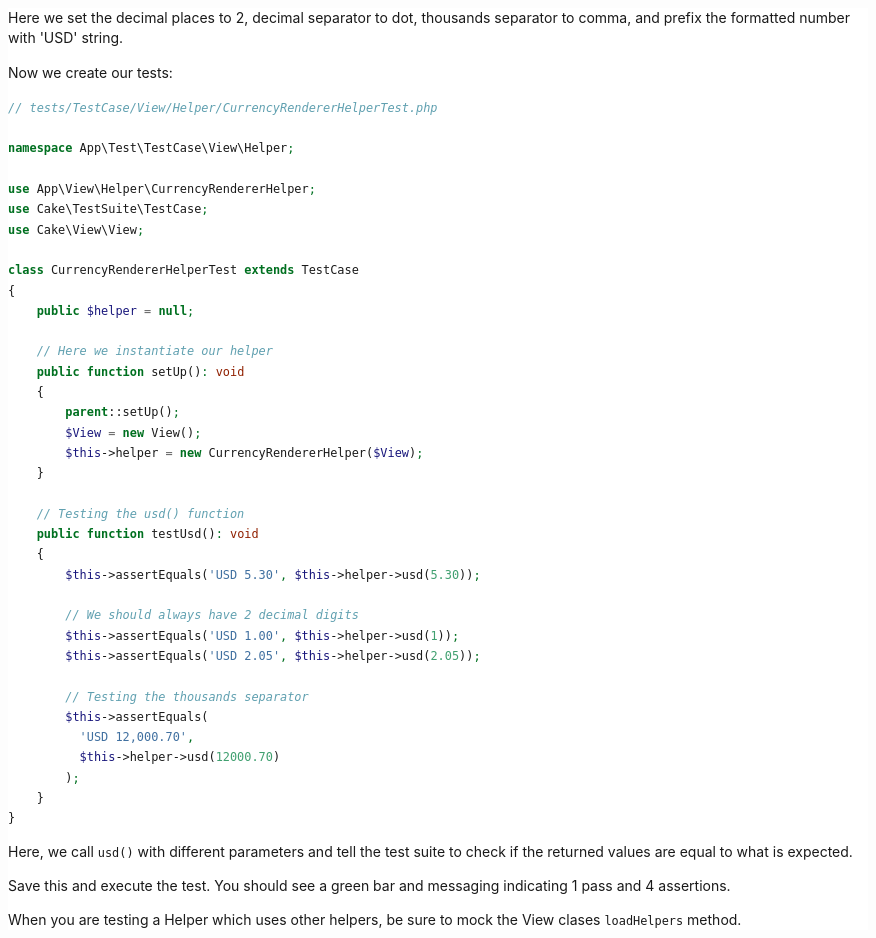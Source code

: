 Here we set the decimal places to 2, decimal separator to dot, thousands
separator to comma, and prefix the formatted number with 'USD' string.

Now we create our tests:

``` php
// tests/TestCase/View/Helper/CurrencyRendererHelperTest.php

namespace App\Test\TestCase\View\Helper;

use App\View\Helper\CurrencyRendererHelper;
use Cake\TestSuite\TestCase;
use Cake\View\View;

class CurrencyRendererHelperTest extends TestCase
{
    public $helper = null;

    // Here we instantiate our helper
    public function setUp(): void
    {
        parent::setUp();
        $View = new View();
        $this->helper = new CurrencyRendererHelper($View);
    }

    // Testing the usd() function
    public function testUsd(): void
    {
        $this->assertEquals('USD 5.30', $this->helper->usd(5.30));

        // We should always have 2 decimal digits
        $this->assertEquals('USD 1.00', $this->helper->usd(1));
        $this->assertEquals('USD 2.05', $this->helper->usd(2.05));

        // Testing the thousands separator
        $this->assertEquals(
          'USD 12,000.70',
          $this->helper->usd(12000.70)
        );
    }
}
```

Here, we call `usd()` with different parameters and tell the test suite to
check if the returned values are equal to what is expected.

Save this and execute the test. You should see a green bar and messaging
indicating 1 pass and 4 assertions.

When you are testing a Helper which uses other helpers, be sure to mock the
View clases `loadHelpers` method.

<a id="testing-events"></a>
